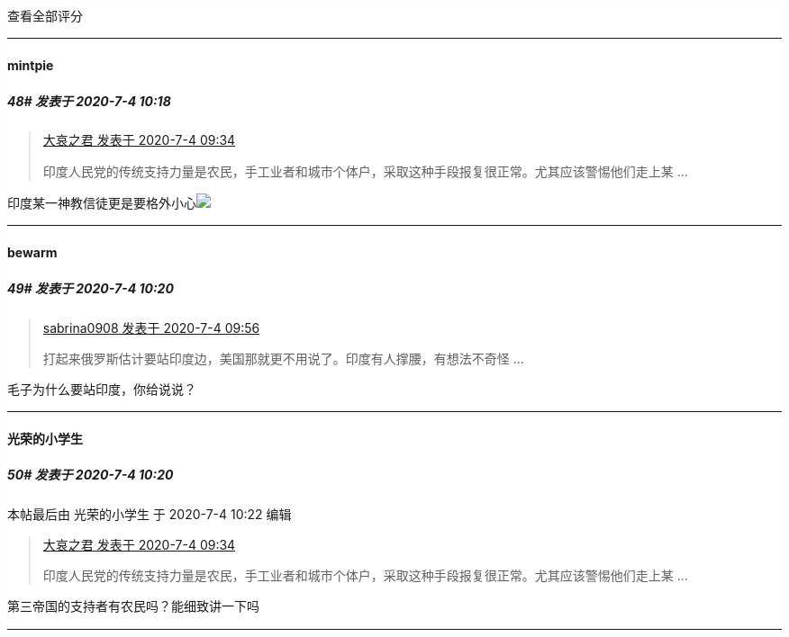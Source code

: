 
查看全部评分






*****

####  mintpie  
##### 48#       发表于 2020-7-4 10:18



<blockquote><a href="httphttps://bbs.saraba1st.com/2b/forum.php?mod=redirect&amp;goto=findpost&amp;pid=48060709&amp;ptid=1945742" target="_blank">大哀之君 发表于 2020-7-4 09:34</a>

印度人民党的传统支持力量是农民，手工业者和城市个体户，采取这种手段报复很正常。尤其应该警惕他们走上某 ...</blockquote>
印度某一神教信徒更是要格外小心<img src="https://static.saraba1st.com/image/smiley/face2017/002.png" referrerpolicy="no-referrer">







*****

####  bewarm  
##### 49#       发表于 2020-7-4 10:20



<blockquote><a href="httphttps://bbs.saraba1st.com/2b/forum.php?mod=redirect&amp;goto=findpost&amp;pid=48060950&amp;ptid=1945742" target="_blank">sabrina0908 发表于 2020-7-4 09:56</a>

打起来俄罗斯估计要站印度边，美国那就更不用说了。印度有人撑腰，有想法不奇怪 ...</blockquote>
毛子为什么要站印度，你给说说？







*****

####  光荣的小学生  
##### 50#       发表于 2020-7-4 10:20



 本帖最后由 光荣的小学生 于 2020-7-4 10:22 编辑 
<blockquote><a href="httphttps://bbs.saraba1st.com/2b/forum.php?mod=redirect&amp;goto=findpost&amp;pid=48060709&amp;ptid=1945742" target="_blank">大哀之君 发表于 2020-7-4 09:34</a>

印度人民党的传统支持力量是农民，手工业者和城市个体户，采取这种手段报复很正常。尤其应该警惕他们走上某 ...</blockquote>
第三帝国的支持者有农民吗？能细致讲一下吗







*****

